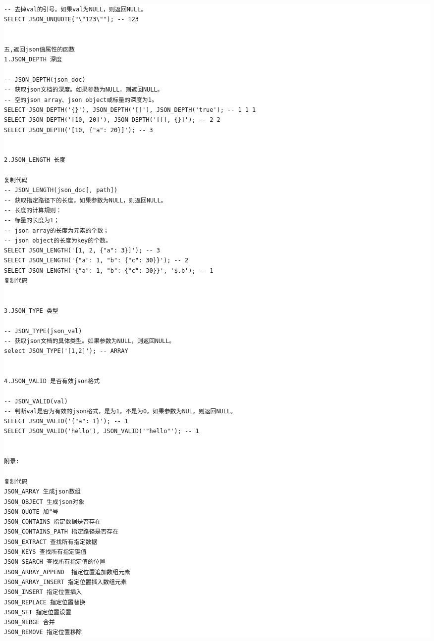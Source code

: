 ```
-- 去掉val的引号。如果val为NULL，则返回NULL。
SELECT JSON_UNQUOTE("\"123\""); -- 123
 

五,返回json值属性的函数
1.JSON_DEPTH 深度

-- JSON_DEPTH(json_doc)
-- 获取json文档的深度。如果参数为NULL，则返回NULL。
-- 空的json array、json object或标量的深度为1。
SELECT JSON_DEPTH('{}'), JSON_DEPTH('[]'), JSON_DEPTH('true'); -- 1 1 1
SELECT JSON_DEPTH('[10, 20]'), JSON_DEPTH('[[], {}]'); -- 2 2
SELECT JSON_DEPTH('[10, {"a": 20}]'); -- 3
 

2.JSON_LENGTH 长度

复制代码
-- JSON_LENGTH(json_doc[, path])
-- 获取指定路径下的长度。如果参数为NULL，则返回NULL。　
-- 长度的计算规则：
-- 标量的长度为1；
-- json array的长度为元素的个数；
-- json object的长度为key的个数。
SELECT JSON_LENGTH('[1, 2, {"a": 3}]'); -- 3
SELECT JSON_LENGTH('{"a": 1, "b": {"c": 30}}'); -- 2
SELECT JSON_LENGTH('{"a": 1, "b": {"c": 30}}', '$.b'); -- 1
复制代码
 

3.JSON_TYPE 类型

-- JSON_TYPE(json_val)
-- 获取json文档的具体类型。如果参数为NULL，则返回NULL。
select JSON_TYPE('[1,2]'); -- ARRAY
 

4.JSON_VALID 是否有效json格式

-- JSON_VALID(val)
-- 判断val是否为有效的json格式，是为1，不是为0。如果参数为NUL，则返回NULL。
SELECT JSON_VALID('{"a": 1}'); -- 1
SELECT JSON_VALID('hello'), JSON_VALID('"hello"'); -- 1
 

附录:

复制代码
JSON_ARRAY 生成json数组
JSON_OBJECT 生成json对象
JSON_QUOTE 加"号
JSON_CONTAINS 指定数据是否存在
JSON_CONTAINS_PATH 指定路径是否存在
JSON_EXTRACT 查找所有指定数据
JSON_KEYS 查找所有指定键值
JSON_SEARCH 查找所有指定值的位置
JSON_ARRAY_APPEND  指定位置追加数组元素
JSON_ARRAY_INSERT 指定位置插入数组元素
JSON_INSERT 指定位置插入
JSON_REPLACE 指定位置替换
JSON_SET 指定位置设置
JSON_MERGE 合并
JSON_REMOVE 指定位置移除
```
